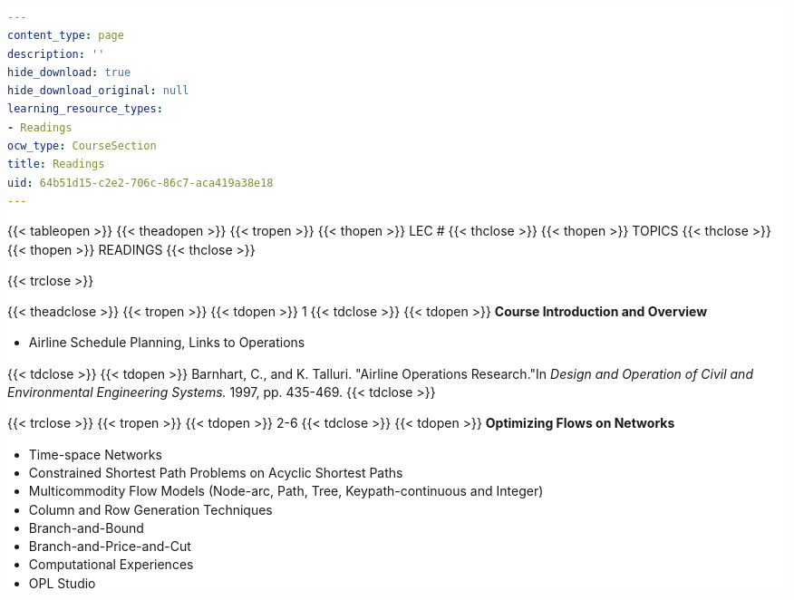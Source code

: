 ```yaml
---
content_type: page
description: ''
hide_download: true
hide_download_original: null
learning_resource_types:
- Readings
ocw_type: CourseSection
title: Readings
uid: 64b51d15-c2e2-706c-86c7-aca419a38e18
---
```


{{< tableopen >}}
{{< theadopen >}}
{{< tropen >}}
{{< thopen >}}
LEC #
{{< thclose >}}
{{< thopen >}}
TOPICS
{{< thclose >}}
{{< thopen >}}
READINGS
{{< thclose >}}

{{< trclose >}}

{{< theadclose >}}
{{< tropen >}}
{{< tdopen >}}
1
{{< tdclose >}}
{{< tdopen >}}
**Course Introduction and Overview**

*   Airline Schedule Planning, Links to Operations


{{< tdclose >}}
{{< tdopen >}}
Barnhart, C., and K. Talluri. "Airline Operations Research."In _Design and Operation of Civil and Environmental Engineering Systems._ 1997, pp. 435-469.
{{< tdclose >}}

{{< trclose >}}
{{< tropen >}}
{{< tdopen >}}
2-6
{{< tdclose >}}
{{< tdopen >}}
**Optimizing Flows on Networks**

*   Time-space Networks
*   Constrained Shortest Path Problems on Acyclic Shortest Paths
*   Multicommodity Flow Models (Node-arc, Path, Tree, Keypath-continuous and Integer)
*   Column and Row Generation Techniques
*   Branch-and-Bound
*   Branch-and-Price-and-Cut
*   Computational Experiences
*   OPL Studio
